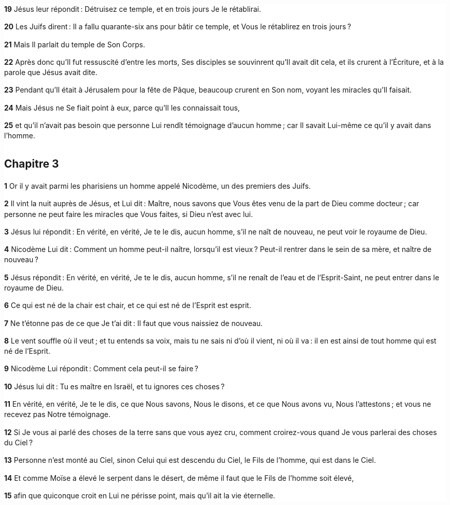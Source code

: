 **19** Jésus leur répondit : Détruisez ce temple, et en trois jours Je le rétablirai.

**20** Les Juifs dirent : Il a fallu quarante-six ans pour bâtir ce temple, et Vous le rétablirez en trois jours ?

**21** Mais Il parlait du temple de Son Corps.

**22** Après donc qu’Il fut ressuscité d’entre les morts, Ses disciples se souvinrent qu’Il avait dit cela, et ils crurent à l’Écriture, et à la parole que Jésus avait dite.

**23** Pendant qu’Il était à Jérusalem pour la fête de Pâque, beaucoup crurent en Son nom, voyant les miracles qu’Il faisait.

**24** Mais Jésus ne Se fiait point à eux, parce qu’Il les connaissait tous,

**25** et qu’il n’avait pas besoin que personne Lui rendît témoignage d’aucun homme ; car Il savait Lui-même ce qu’il y avait dans l’homme.

## Chapitre 3

**1** Or il y avait parmi les pharisiens un homme appelé Nicodème, un des premiers des Juifs.

**2** Il vint la nuit auprès de Jésus, et Lui dit : Maître, nous savons que Vous êtes venu de la part de Dieu comme docteur ; car personne ne peut faire les miracles que Vous faites, si Dieu n’est avec lui.

**3** Jésus lui répondit : En vérité, en vérité, Je te le dis, aucun homme, s’il ne naît de nouveau, ne peut voir le royaume de Dieu.

**4** Nicodème Lui dit : Comment un homme peut-il naître, lorsqu’il est vieux ? Peut-il rentrer dans le sein de sa mère, et naître de nouveau ?

**5** Jésus répondit : En vérité, en vérité, Je te le dis, aucun homme, s’il ne renaît de l’eau et de l’Esprit-Saint, ne peut entrer dans le royaume de Dieu.

**6** Ce qui est né de la chair est chair, et ce qui est né de l’Esprit est esprit.

**7** Ne t’étonne pas de ce que Je t’ai dit : Il faut que vous naissiez de nouveau.

**8** Le vent souffle où il veut ; et tu entends sa voix, mais tu ne sais ni d’où il vient, ni où il va : il en est ainsi de tout homme qui est né de l’Esprit.

**9** Nicodème Lui répondit : Comment cela peut-il se faire ?

**10** Jésus lui dit : Tu es maître en Israël, et tu ignores ces choses ?

**11** En vérité, en vérité, Je te le dis, ce que Nous savons, Nous le disons, et ce que Nous avons vu, Nous l’attestons ; et vous ne recevez pas Notre témoignage.

**12** Si Je vous ai parlé des choses de la terre sans que vous ayez cru, comment croirez-vous quand Je vous parlerai des choses du Ciel ?

**13** Personne n’est monté au Ciel, sinon Celui qui est descendu du Ciel, le Fils de l’homme, qui est dans le Ciel.

**14** Et comme Moïse a élevé le serpent dans le désert, de même il faut que le Fils de l’homme soit élevé,

**15** afin que quiconque croit en Lui ne périsse point, mais qu’il ait la vie éternelle.
